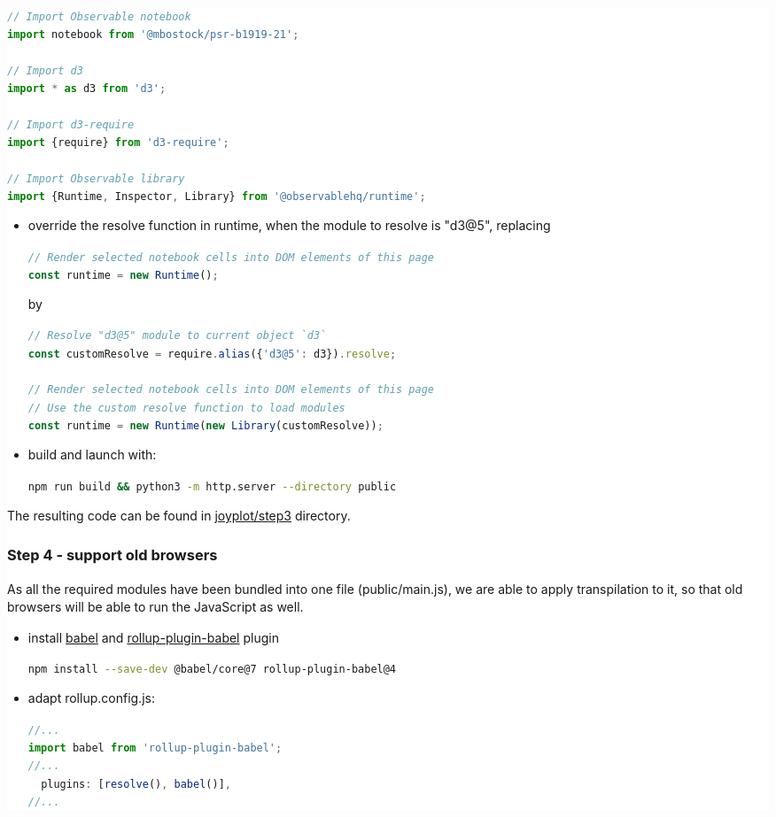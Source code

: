   ```js
  // Import Observable notebook
  import notebook from '@mbostock/psr-b1919-21';

  // Import d3
  import * as d3 from 'd3';

  // Import d3-require
  import {require} from 'd3-require';

  // Import Observable library
  import {Runtime, Inspector, Library} from '@observablehq/runtime';
  ```

- override the resolve function in runtime, when the module to resolve is
  "d3@5", replacing

  ```js
  // Render selected notebook cells into DOM elements of this page
  const runtime = new Runtime();
  ```

  by

  ```js
  // Resolve "d3@5" module to current object `d3`
  const customResolve = require.alias({'d3@5': d3}).resolve;

  // Render selected notebook cells into DOM elements of this page
  // Use the custom resolve function to load modules
  const runtime = new Runtime(new Library(customResolve));
  ```

- build and launch with:

  ```bash
  npm run build && python3 -m http.server --directory public
  ```

The resulting code can be found in [joyplot/step3](./joyplot/step3/) directory.

### Step 4 - support old browsers

As all the required modules have been bundled into one file (public/main.js), we
are able to apply transpilation to it, so that old browsers will be able to run
the JavaScript as well.

- install [babel](https://babeljs.io/) and
  [rollup-plugin-babel](https://github.com/rollup/rollup-plugin-babel) plugin

  ```bash
  npm install --save-dev @babel/core@7 rollup-plugin-babel@4
  ```

- adapt rollup.config.js:

  ```js
  //...
  import babel from 'rollup-plugin-babel';
  //...
    plugins: [resolve(), babel()],
  //...
  ```
